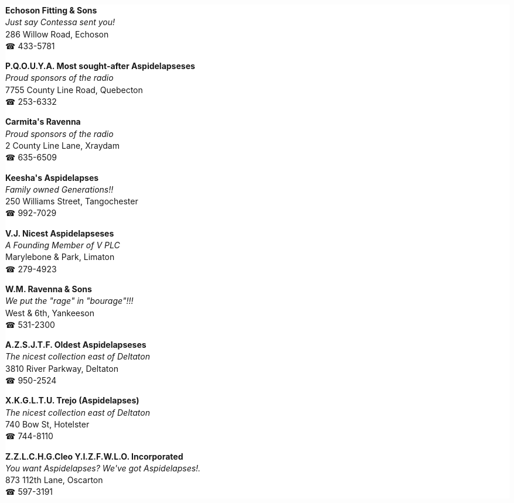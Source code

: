 

**Echoson Fitting & Sons**  
_Just say Contessa sent you!_  
286 Willow Road, Echoson  
☎ 433-5781



**P.Q.O.U.Y.A. Most sought-after Aspidelapseses**  
_Proud sponsors of the radio_  
7755 County Line Road, Quebecton  
☎ 253-6332



**Carmita's Ravenna**  
_Proud sponsors of the radio_  
2 County Line Lane, Xraydam  
☎ 635-6509



**Keesha's Aspidelapses**  
_Family owned Generations!!_  
250 Williams Street, Tangochester  
☎ 992-7029



**V.J. Nicest Aspidelapseses**  
_A Founding Member of V PLC_  
Marylebone & Park, Limaton  
☎ 279-4923



**W.M. Ravenna & Sons**  
_We put the "rage" in "bourage"!!!_  
West & 6th, Yankeeson  
☎ 531-2300



**A.Z.S.J.T.F. Oldest Aspidelapseses**  
_The nicest collection east of Deltaton_  
3810 River Parkway, Deltaton  
☎ 950-2524



**X.K.G.L.T.U. Trejo (Aspidelapses)**  
_The nicest collection east of Deltaton_  
740 Bow St, Hotelster  
☎ 744-8110



**Z.Z.L.C.H.G.Cleo Y.I.Z.F.W.L.O. Incorporated**  
_You want Aspidelapses? We've got Aspidelapses!._  
873 112th Lane, Oscarton  
☎ 597-3191
